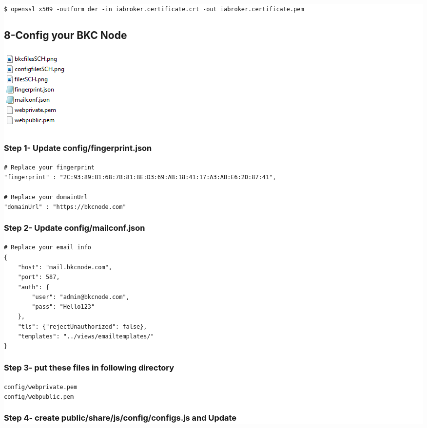 ```convert
$ openssl x509 -outform der -in iabroker.certificate.crt -out iabroker.certificate.pem
```

## 8-Config your BKC Node

![img.png](config/configfilesSCHa.png)

### Step 1- Update config/fingerprint.json

```s1
# Replace your fingerprint
"fingerprint" : "2C:93:89:B1:68:7B:81:BE:D3:69:AB:18:41:17:A3:AB:E6:2D:87:41",

# Replace your domainUrl
"domainUrl" : "https://bkcnode.com"

```
### Step 2- Update config/mailconf.json

```s2
# Replace your email info
{
    "host": "mail.bkcnode.com",
    "port": 587,
    "auth": {
        "user": "admin@bkcnode.com",
        "pass": "Hello123"
    },
    "tls": {"rejectUnauthorized": false},
    "templates": "../views/emailtemplates/"
}
```

### Step 3- put these files in following directory

```s3
config/webprivate.pem
config/webpublic.pem
```

### Step 4- create public/share/js/config/configs.js and Update
